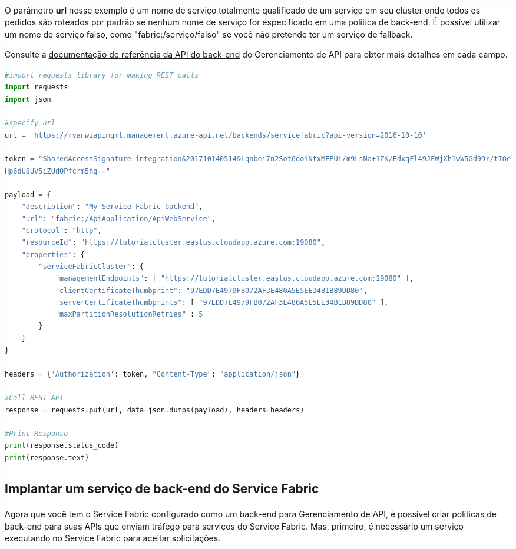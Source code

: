 O parâmetro **url** nesse exemplo é um nome de serviço totalmente qualificado de um serviço em seu cluster onde todos os pedidos são roteados por padrão se nenhum nome de serviço for especificado em uma política de back-end. É possível utilizar um nome de serviço falso, como "fabric:/serviço/falso" se você não pretende ter um serviço de fallback.

Consulte a [documentação de referência da API do back-end](https://docs.microsoft.com/rest/api/apimanagement/apimanagementrest/azure-api-management-rest-api-contract-reference#a-namebackenda-backend) do Gerenciamento de API para obter mais detalhes em cada campo.

```python
#import requests library for making REST calls
import requests
import json

#specify url
url = 'https://ryanwiapimgmt.management.azure-api.net/backends/servicefabric?api-version=2016-10-10'

token = "SharedAccessSignature integration&201710140514&Lqnbei7n2Sot6doiNtxMFPUi/m9LsNa+1ZK/PdxqFl49JFWjXh1wW5Gd99r/tIOeHp6dU8UV5iZUdOPfcrm5hg=="

payload = {
    "description": "My Service Fabric backend",
    "url": "fabric:/ApiApplication/ApiWebService",
    "protocol": "http",
    "resourceId": "https://tutorialcluster.eastus.cloudapp.azure.com:19080",
    "properties": {
        "serviceFabricCluster": {
            "managementEndpoints": [ "https://tutorialcluster.eastus.cloudapp.azure.com:19080" ],
            "clientCertificateThumbprint": "97EDD7E4979FB072AF3E480A5E5EE34B1B89DD80",
            "serverCertificateThumbprints": [ "97EDD7E4979FB072AF3E480A5E5EE34B1B89DD80" ],
            "maxPartitionResolutionRetries" : 5
        }
    }
}

headers = {'Authorization': token, "Content-Type": "application/json"}

#Call REST API
response = requests.put(url, data=json.dumps(payload), headers=headers)

#Print Response
print(response.status_code)
print(response.text)
```

## <a name="deploy-a-service-fabric-back-end-service"></a>Implantar um serviço de back-end do Service Fabric

Agora que você tem o Service Fabric configurado como um back-end para Gerenciamento de API, é possível criar políticas de back-end para suas APIs que enviam tráfego para serviços do Service Fabric. Mas, primeiro, é necessário um serviço executando no Service Fabric para aceitar solicitações.


[azure-powershell]: https://azure.microsoft.com/documentation/articles/powershell-install-configure/
[network-arm]: https://github.com/Azure-Samples/service-fabric-api-management/blob/master/network.json
[network-parameters-arm]: https://github.com/Azure-Samples/service-fabric-api-management/blob/master/network.parameters.json
[cluster-arm]: https://github.com/Azure-Samples/service-fabric-api-management/blob/master/cluster.json
[cluster-parameters-arm]: https://github.com/Azure-Samples/service-fabric-api-management/blob/master/cluster.parameters.json
